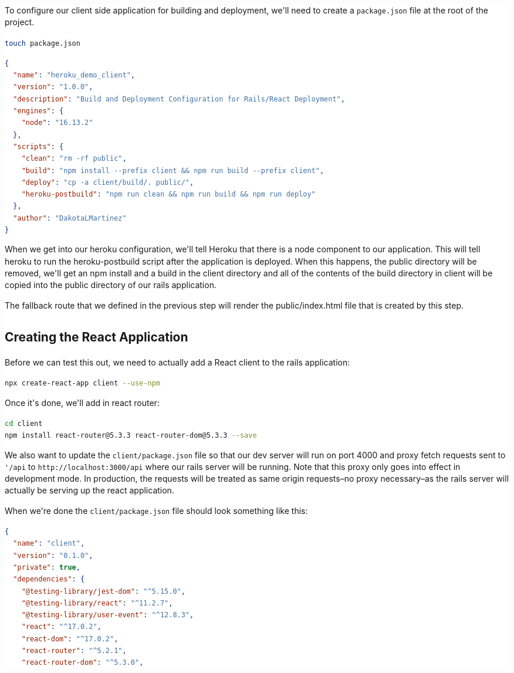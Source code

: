 To configure our client side application for building and deployment, we'll need to create a `package.json` file at the root of the project.

```bash
touch package.json
```

```json
{
  "name": "heroku_demo_client",
  "version": "1.0.0",
  "description": "Build and Deployment Configuration for Rails/React Deployment",
  "engines": {
    "node": "16.13.2"
  },
  "scripts": {
    "clean": "rm -rf public",
    "build": "npm install --prefix client && npm run build --prefix client",
    "deploy": "cp -a client/build/. public/",
    "heroku-postbuild": "npm run clean && npm run build && npm run deploy"
  },
  "author": "DakotaLMartinez"
}
```

When we get into our heroku configuration, we'll tell Heroku that there is a node component to our application. This will tell heroku to run the heroku-postbuild script after the application is deployed. When this happens, the public directory will be removed, we'll get an npm install and a build in the client directory and all of the contents of the build directory in client will be copied into the public directory of our rails application.

The fallback route that we defined in the previous step will render the public/index.html file that is created by this step.

## Creating the React Application
Before we can test this out, we need to actually add a React client to the rails application:

```bash
npx create-react-app client --use-npm
```

Once it's done, we'll add in react router:

```bash
cd client
npm install react-router@5.3.3 react-router-dom@5.3.3 --save 
```


We also want to update the `client/package.json` file so that our dev server will run on port 4000 and proxy fetch requests sent to `'/api` to `http://localhost:3000/api` where our rails server will be running. Note that this proxy only goes into effect in development mode. In production, the requests will be treated as same origin requests–no proxy necessary–as the rails server will actually be serving up the react application.

When we're done the `client/package.json` file should look something like this:
```json
{
  "name": "client",
  "version": "0.1.0",
  "private": true,
  "dependencies": {
    "@testing-library/jest-dom": "^5.15.0",
    "@testing-library/react": "^11.2.7",
    "@testing-library/user-event": "^12.8.3",
    "react": "^17.0.2",
    "react-dom": "^17.0.2",
    "react-router": "^5.2.1",
    "react-router-dom": "^5.3.0",
```